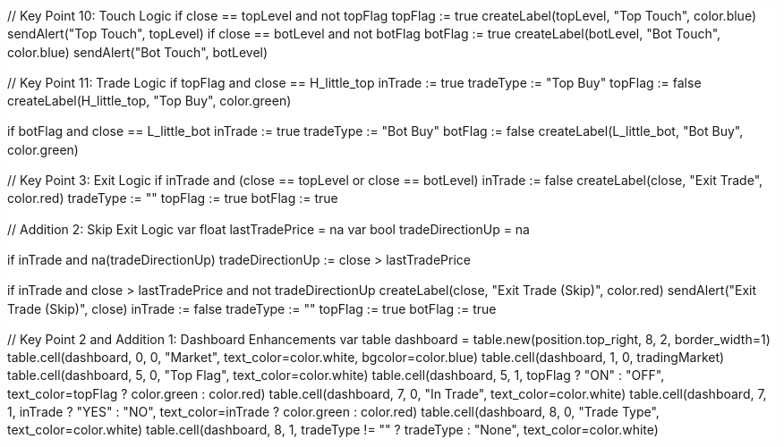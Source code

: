 // Key Point 10: Touch Logic
if close == topLevel and not topFlag
    topFlag := true
    createLabel(topLevel, "Top Touch", color.blue)
    sendAlert("Top Touch", topLevel)
if close == botLevel and not botFlag
    botFlag := true
    createLabel(botLevel, "Bot Touch", color.blue)
    sendAlert("Bot Touch", botLevel)

// Key Point 11: Trade Logic
if topFlag and close == H_little_top
    inTrade := true
    tradeType := "Top Buy"
    topFlag := false
    createLabel(H_little_top, "Top Buy", color.green)

if botFlag and close == L_little_bot
    inTrade := true
    tradeType := "Bot Buy"
    botFlag := false
    createLabel(L_little_bot, "Bot Buy", color.green)

// Key Point 3: Exit Logic
if inTrade and (close == topLevel or close == botLevel)
    inTrade := false
    createLabel(close, "Exit Trade", color.red)
    tradeType := ""
    topFlag := true
    botFlag := true

// Addition 2: Skip Exit Logic
var float lastTradePrice = na
var bool tradeDirectionUp = na

if inTrade and na(tradeDirectionUp)
    tradeDirectionUp := close > lastTradePrice

if inTrade and close > lastTradePrice and not tradeDirectionUp
    createLabel(close, "Exit Trade (Skip)", color.red)
    sendAlert("Exit Trade (Skip)", close)
    inTrade := false
    tradeType := ""
    topFlag := true
    botFlag := true

// Key Point 2 and Addition 1: Dashboard Enhancements
var table dashboard = table.new(position.top_right, 8, 2, border_width=1)
table.cell(dashboard, 0, 0, "Market", text_color=color.white, bgcolor=color.blue)
table.cell(dashboard, 1, 0, tradingMarket)
table.cell(dashboard, 5, 0, "Top Flag", text_color=color.white)
table.cell(dashboard, 5, 1, topFlag ? "ON" : "OFF", text_color=topFlag ? color.green : color.red)
table.cell(dashboard, 7, 0, "In Trade", text_color=color.white)
table.cell(dashboard, 7, 1, inTrade ? "YES" : "NO", text_color=inTrade ? color.green : color.red)
table.cell(dashboard, 8, 0, "Trade Type", text_color=color.white)
table.cell(dashboard, 8, 1, tradeType != "" ? tradeType : "None", text_color=color.white)
